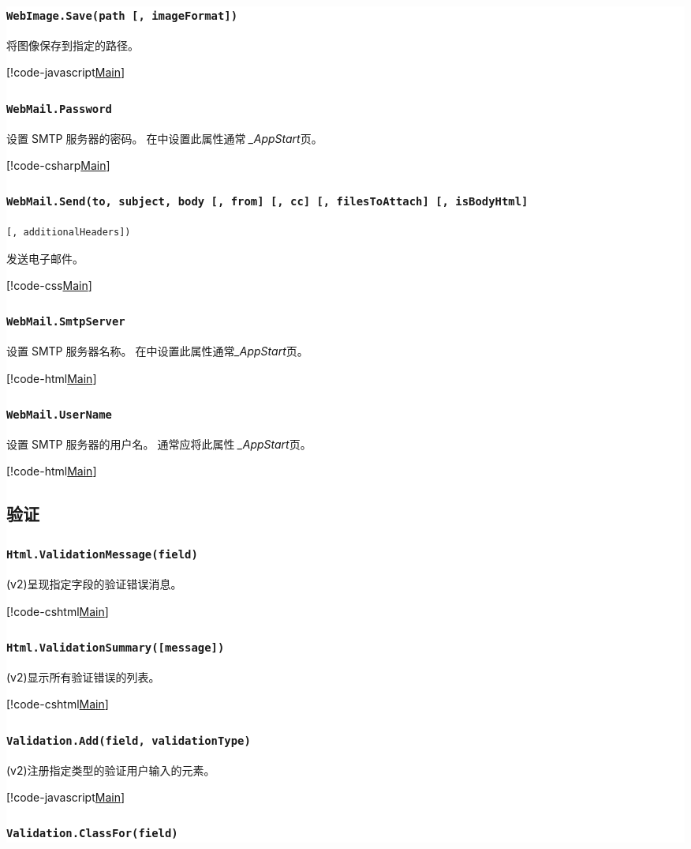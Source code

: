 ### `WebImage.Save(path [, imageFormat])`

将图像保存到指定的路径。

[!code-javascript[Main](asp-net-web-pages-api-reference/samples/sample102.js)]

### `WebMail.Password`

设置 SMTP 服务器的密码。 在中设置此属性通常 *\_AppStart*页。

[!code-csharp[Main](asp-net-web-pages-api-reference/samples/sample103.cs)]

### `WebMail.Send(to, subject, body [, from] [, cc] [, filesToAttach] [, isBodyHtml]`  
 `[, additionalHeaders])`

发送电子邮件。

[!code-css[Main](asp-net-web-pages-api-reference/samples/sample104.css)]

### `WebMail.SmtpServer`

设置 SMTP 服务器名称。 在中设置此属性通常<em>\_AppStart</em>页。

[!code-html[Main](asp-net-web-pages-api-reference/samples/sample105.html)]

### `WebMail.UserName`

设置 SMTP 服务器的用户名。 通常应将此属性 *\_AppStart*页。

[!code-html[Main](asp-net-web-pages-api-reference/samples/sample106.html)]

<a id="Validation"></a>
## <a name="validation"></a>验证

### `Html.ValidationMessage(field)`

(v2)呈现指定字段的验证错误消息。

[!code-cshtml[Main](asp-net-web-pages-api-reference/samples/sample107.cshtml)]

### `Html.ValidationSummary([message])`

(v2)显示所有验证错误的列表。

[!code-cshtml[Main](asp-net-web-pages-api-reference/samples/sample108.cshtml)]

### `Validation.Add(field, validationType)`

(v2)注册指定类型的验证用户输入的元素。

[!code-javascript[Main](asp-net-web-pages-api-reference/samples/sample109.js)]

### `Validation.ClassFor(field)`
